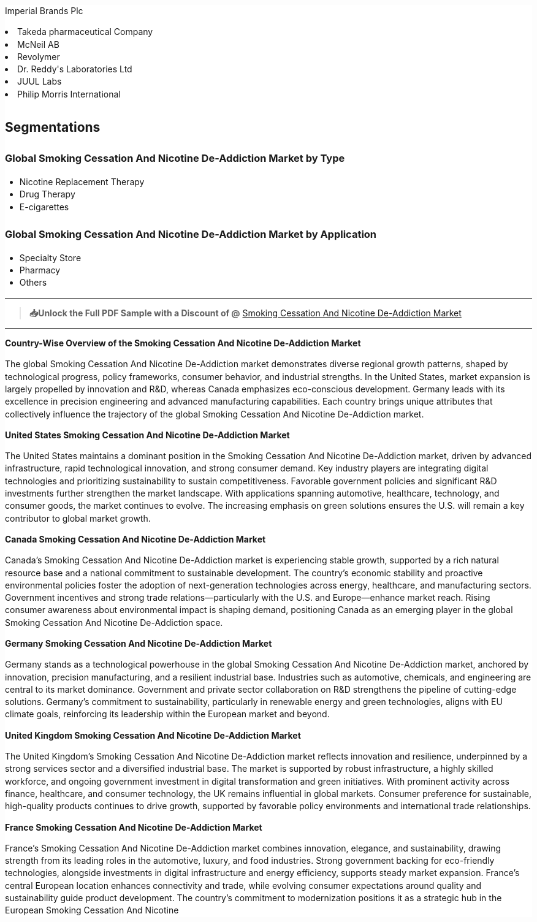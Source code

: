 Imperial Brands Plc</li><li> Takeda pharmaceutical Company</li><li> McNeil AB</li><li> Revolymer</li><li> Dr. Reddy's Laboratories Ltd</li><li> JUUL Labs</li><li> Philip Morris International</li></ul></p><p><h2>Segmentations</h2><h3>Global Smoking Cessation And Nicotine De-Addiction Market by Type</h3><ul><li>Nicotine Replacement Therapy</li><li>Drug Therapy</li><li>E-cigarettes</li></ul><h3>Global Smoking Cessation And Nicotine De-Addiction Market by Application</h3><ul><li>Specialty Store</li><li>Pharmacy</li><li>Others</li></ul></p><hr /><blockquote><p><strong>📥Unlock the Full PDF Sample with a Discount of @</strong> <a href="https://www.marketresearchintellect.com/ask-for-discount/?rid=1077334&amp;utm_source=Github-April&amp;utm_medium=017">Smoking Cessation And Nicotine De-Addiction Market</a></p></blockquote><hr /><p class="" data-start="217" data-end="261"><strong data-start="217" data-end="261">Country-Wise Overview of the Smoking Cessation And Nicotine De-Addiction Market</strong></p><p class="" data-start="263" data-end="774">The global Smoking Cessation And Nicotine De-Addiction market demonstrates diverse regional growth patterns, shaped by technological progress, policy frameworks, consumer behavior, and industrial strengths. In the United States, market expansion is largely propelled by innovation and R&amp;D, whereas Canada emphasizes eco-conscious development. Germany leads with its excellence in precision engineering and advanced manufacturing capabilities. Each country brings unique attributes that collectively influence the trajectory of the global Smoking Cessation And Nicotine De-Addiction market.</p><p class="" data-start="776" data-end="1421"><strong data-start="776" data-end="805">United States Smoking Cessation And Nicotine De-Addiction Market</strong></p><p class="" data-start="776" data-end="1421">The United States maintains a dominant position in the Smoking Cessation And Nicotine De-Addiction market, driven by advanced infrastructure, rapid technological innovation, and strong consumer demand. Key industry players are integrating digital technologies and prioritizing sustainability to sustain competitiveness. Favorable government policies and significant R&amp;D investments further strengthen the market landscape. With applications spanning automotive, healthcare, technology, and consumer goods, the market continues to evolve. The increasing emphasis on green solutions ensures the U.S. will remain a key contributor to global market growth.</p><p class="" data-start="1423" data-end="2019"><strong data-start="1423" data-end="1445">Canada Smoking Cessation And Nicotine De-Addiction Market</strong></p><p class="" data-start="1423" data-end="2019">Canada&rsquo;s Smoking Cessation And Nicotine De-Addiction market is experiencing stable growth, supported by a rich natural resource base and a national commitment to sustainable development. The country&rsquo;s economic stability and proactive environmental policies foster the adoption of next-generation technologies across energy, healthcare, and manufacturing sectors. Government incentives and strong trade relations&mdash;particularly with the U.S. and Europe&mdash;enhance market reach. Rising consumer awareness about environmental impact is shaping demand, positioning Canada as an emerging player in the global Smoking Cessation And Nicotine De-Addiction space.</p><p class="" data-start="2021" data-end="2591"><strong data-start="2021" data-end="2044">Germany Smoking Cessation And Nicotine De-Addiction Market</strong></p><p class="" data-start="2021" data-end="2591">Germany stands as a technological powerhouse in the global Smoking Cessation And Nicotine De-Addiction market, anchored by innovation, precision manufacturing, and a resilient industrial base. Industries such as automotive, chemicals, and engineering are central to its market dominance. Government and private sector collaboration on R&amp;D strengthens the pipeline of cutting-edge solutions. Germany&rsquo;s commitment to sustainability, particularly in renewable energy and green technologies, aligns with EU climate goals, reinforcing its leadership within the European market and beyond.</p><p class="" data-start="2593" data-end="3221"><strong data-start="2593" data-end="2623">United Kingdom Smoking Cessation And Nicotine De-Addiction Market</strong></p><p class="" data-start="2593" data-end="3221">The United Kingdom&rsquo;s Smoking Cessation And Nicotine De-Addiction market reflects innovation and resilience, underpinned by a strong services sector and a diversified industrial base. The market is supported by robust infrastructure, a highly skilled workforce, and ongoing government investment in digital transformation and green initiatives. With prominent activity across finance, healthcare, and consumer technology, the UK remains influential in global markets. Consumer preference for sustainable, high-quality products continues to drive growth, supported by favorable policy environments and international trade relationships.</p><p class="" data-start="3223" data-end="3838"><strong data-start="3223" data-end="3245">France Smoking Cessation And Nicotine De-Addiction Market</strong></p><p class="" data-start="3223" data-end="3838">France&rsquo;s Smoking Cessation And Nicotine De-Addiction market combines innovation, elegance, and sustainability, drawing strength from its leading roles in the automotive, luxury, and food industries. Strong government backing for eco-friendly technologies, alongside investments in digital infrastructure and energy efficiency, supports steady market expansion. France&rsquo;s central European location enhances connectivity and trade, while evolving consumer expectations around quality and sustainability guide product development. The country&rsquo;s commitment to modernization positions it as a strategic hub in the European Smoking Cessation And Nicotine
